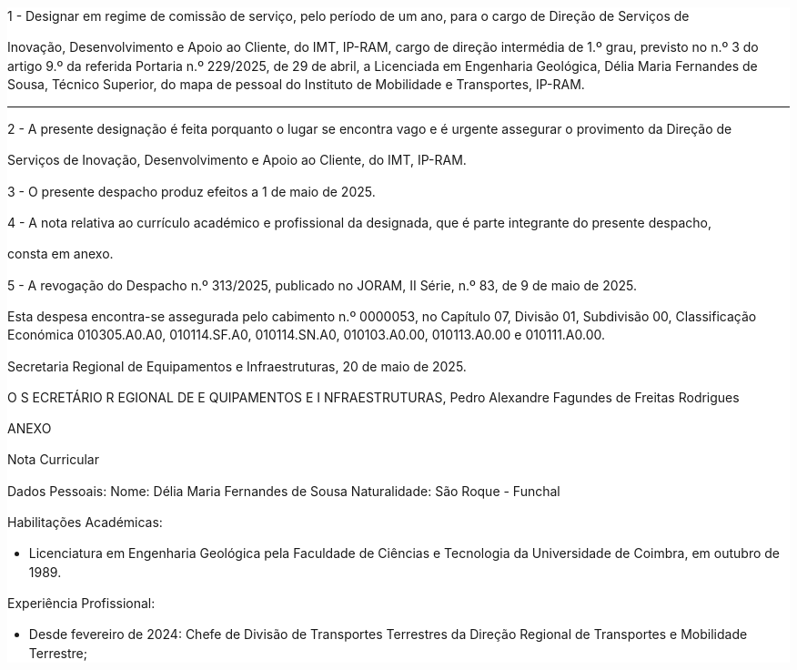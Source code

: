
1 - Designar em regime de comissão de serviço, pelo período de um ano, para o cargo de Direção de Serviços de

Inovação, Desenvolvimento e Apoio ao Cliente, do IMT, IP-RAM, cargo de direção intermédia de 1.º grau, previsto
no n.º 3 do artigo 9.º da referida Portaria n.º 229/2025, de 29 de abril, a Licenciada em Engenharia Geológica, Délia
Maria Fernandes de Sousa, Técnico Superior, do mapa de pessoal do Instituto de Mobilidade e Transportes, IP-RAM.




---

2 - A presente designação é feita porquanto o lugar se encontra vago e é urgente assegurar o provimento da Direção de

Serviços de Inovação, Desenvolvimento e Apoio ao Cliente, do IMT, IP-RAM.

3 - O presente despacho produz efeitos a 1 de maio de 2025.

4 - A nota relativa ao currículo académico e profissional da designada, que é parte integrante do presente despacho,

consta em anexo.

5 - A revogação do Despacho n.º 313/2025, publicado no JORAM, II Série, n.º 83, de 9 de maio de 2025.

Esta despesa encontra-se assegurada pelo cabimento n.º 0000053, no Capítulo 07, Divisão 01, Subdivisão 00,
Classificação Económica 010305.A0.A0, 010114.SF.A0, 010114.SN.A0, 010103.A0.00, 010113.A0.00 e 010111.A0.00.


Secretaria Regional de Equipamentos e Infraestruturas, 20 de maio de 2025.

O S ECRETÁRIO R EGIONAL DE E QUIPAMENTOS E I NFRAESTRUTURAS, Pedro Alexandre Fagundes de Freitas Rodrigues


ANEXO


Nota Curricular

Dados Pessoais:
Nome: Délia Maria Fernandes de Sousa
Naturalidade: São Roque - Funchal

Habilitações Académicas:

   - Licenciatura em Engenharia Geológica pela Faculdade de Ciências e Tecnologia da Universidade de Coimbra, em
outubro de 1989.

Experiência Profissional:

   - Desde fevereiro de 2024: Chefe de Divisão de Transportes Terrestres da Direção Regional de Transportes e
Mobilidade Terrestre;
